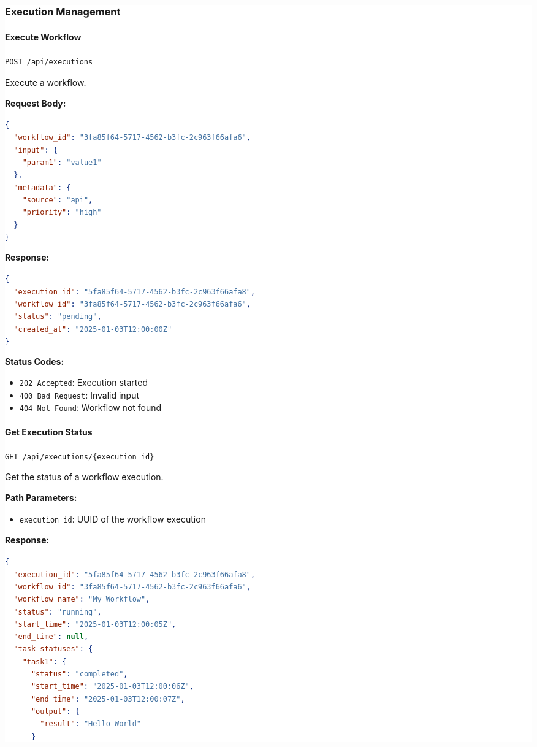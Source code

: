### Execution Management

#### Execute Workflow

```
POST /api/executions
```

Execute a workflow.

**Request Body:**

```json
{
  "workflow_id": "3fa85f64-5717-4562-b3fc-2c963f66afa6",
  "input": {
    "param1": "value1"
  },
  "metadata": {
    "source": "api",
    "priority": "high"
  }
}
```

**Response:**

```json
{
  "execution_id": "5fa85f64-5717-4562-b3fc-2c963f66afa8",
  "workflow_id": "3fa85f64-5717-4562-b3fc-2c963f66afa6",
  "status": "pending",
  "created_at": "2025-01-03T12:00:00Z"
}
```

**Status Codes:**
- `202 Accepted`: Execution started
- `400 Bad Request`: Invalid input
- `404 Not Found`: Workflow not found

#### Get Execution Status

```
GET /api/executions/{execution_id}
```

Get the status of a workflow execution.

**Path Parameters:**
- `execution_id`: UUID of the workflow execution

**Response:**

```json
{
  "execution_id": "5fa85f64-5717-4562-b3fc-2c963f66afa8",
  "workflow_id": "3fa85f64-5717-4562-b3fc-2c963f66afa6",
  "workflow_name": "My Workflow",
  "status": "running",
  "start_time": "2025-01-03T12:00:05Z",
  "end_time": null,
  "task_statuses": {
    "task1": {
      "status": "completed",
      "start_time": "2025-01-03T12:00:06Z",
      "end_time": "2025-01-03T12:00:07Z",
      "output": {
        "result": "Hello World"
      }
```